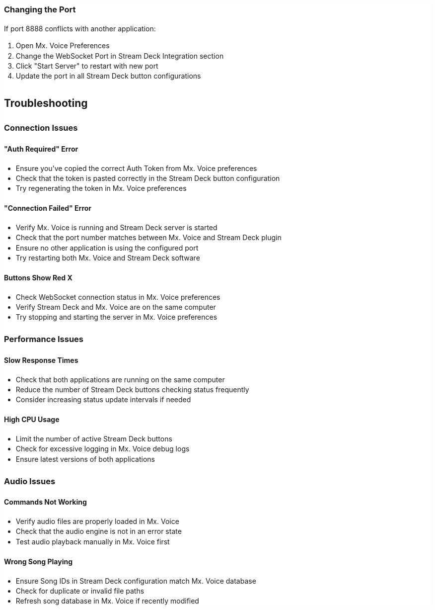 ### Changing the Port
If port 8888 conflicts with another application:
1. Open Mx. Voice Preferences
2. Change the WebSocket Port in Stream Deck Integration section
3. Click "Start Server" to restart with new port
4. Update the port in all Stream Deck button configurations

## Troubleshooting

### Connection Issues

#### "Auth Required" Error
- Ensure you've copied the correct Auth Token from Mx. Voice preferences
- Check that the token is pasted correctly in the Stream Deck button configuration
- Try regenerating the token in Mx. Voice preferences

#### "Connection Failed" Error
- Verify Mx. Voice is running and Stream Deck server is started
- Check that the port number matches between Mx. Voice and Stream Deck plugin
- Ensure no other application is using the configured port
- Try restarting both Mx. Voice and Stream Deck software

#### Buttons Show Red X
- Check WebSocket connection status in Mx. Voice preferences
- Verify Stream Deck and Mx. Voice are on the same computer
- Try stopping and starting the server in Mx. Voice preferences

### Performance Issues

#### Slow Response Times
- Check that both applications are running on the same computer
- Reduce the number of Stream Deck buttons checking status frequently
- Consider increasing status update intervals if needed

#### High CPU Usage
- Limit the number of active Stream Deck buttons
- Check for excessive logging in Mx. Voice debug logs
- Ensure latest versions of both applications

### Audio Issues

#### Commands Not Working
- Verify audio files are properly loaded in Mx. Voice
- Check that the audio engine is not in an error state
- Test audio playback manually in Mx. Voice first

#### Wrong Song Playing
- Ensure Song IDs in Stream Deck configuration match Mx. Voice database
- Check for duplicate or invalid file paths
- Refresh song database in Mx. Voice if recently modified
